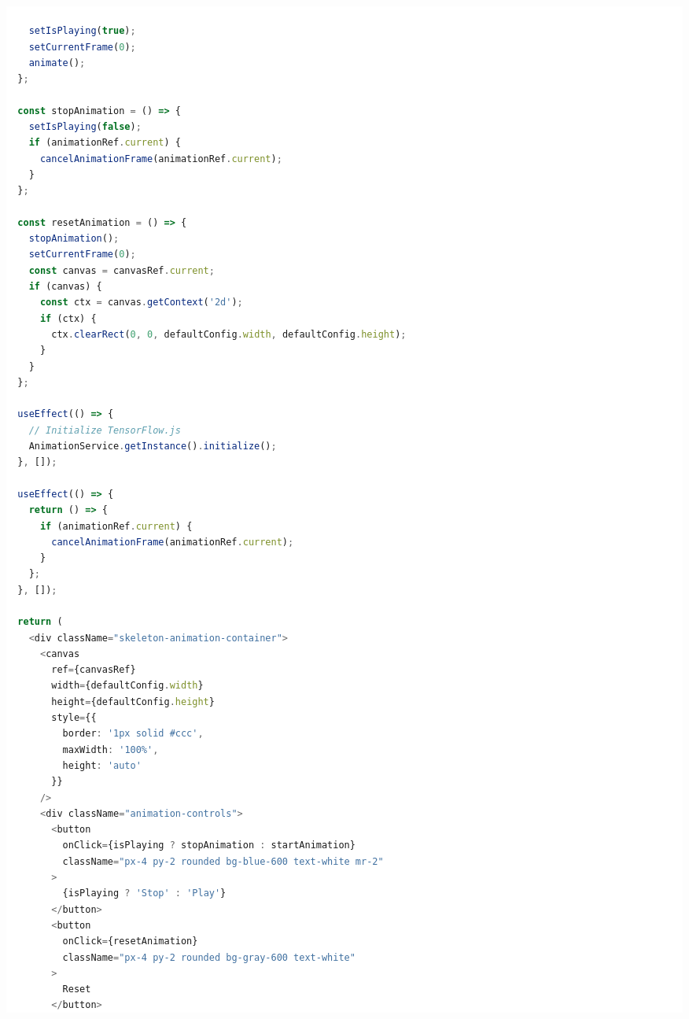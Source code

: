 ```typescript
    
    setIsPlaying(true);
    setCurrentFrame(0);
    animate();
  };

  const stopAnimation = () => {
    setIsPlaying(false);
    if (animationRef.current) {
      cancelAnimationFrame(animationRef.current);
    }
  };

  const resetAnimation = () => {
    stopAnimation();
    setCurrentFrame(0);
    const canvas = canvasRef.current;
    if (canvas) {
      const ctx = canvas.getContext('2d');
      if (ctx) {
        ctx.clearRect(0, 0, defaultConfig.width, defaultConfig.height);
      }
    }
  };

  useEffect(() => {
    // Initialize TensorFlow.js
    AnimationService.getInstance().initialize();
  }, []);

  useEffect(() => {
    return () => {
      if (animationRef.current) {
        cancelAnimationFrame(animationRef.current);
      }
    };
  }, []);

  return (
    <div className="skeleton-animation-container">
      <canvas
        ref={canvasRef}
        width={defaultConfig.width}
        height={defaultConfig.height}
        style={{
          border: '1px solid #ccc',
          maxWidth: '100%',
          height: 'auto'
        }}
      />
      <div className="animation-controls">
        <button 
          onClick={isPlaying ? stopAnimation : startAnimation}
          className="px-4 py-2 rounded bg-blue-600 text-white mr-2"
        >
          {isPlaying ? 'Stop' : 'Play'}
        </button>
        <button 
          onClick={resetAnimation}
          className="px-4 py-2 rounded bg-gray-600 text-white"
        >
          Reset
        </button>
```